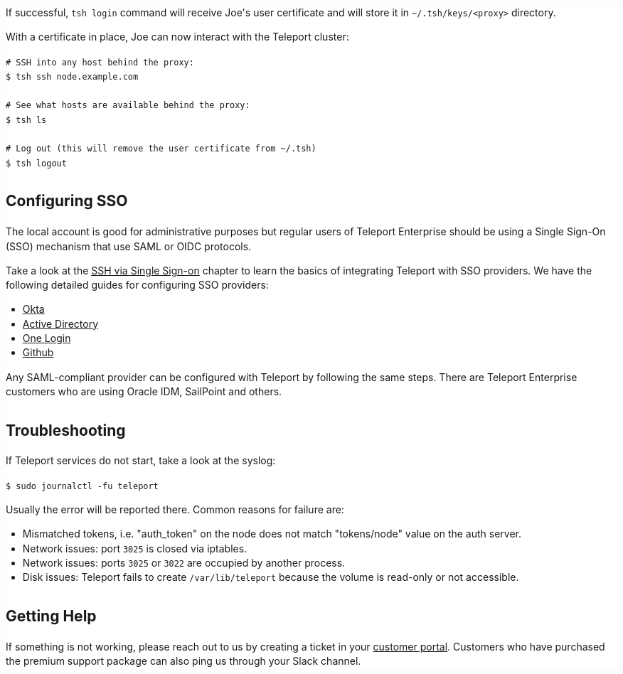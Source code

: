 If successful, `tsh login` command will receive Joe's user certificate and will
store it in `~/.tsh/keys/<proxy>` directory.

With a certificate in place, Joe can now interact with the Teleport cluster:

```bsh
# SSH into any host behind the proxy:
$ tsh ssh node.example.com

# See what hosts are available behind the proxy:
$ tsh ls

# Log out (this will remove the user certificate from ~/.tsh)
$ tsh logout
```

## Configuring SSO

The local account is good for administrative purposes but regular users of
Teleport Enterprise should be using a Single Sign-On (SSO) mechanism that use SAML or OIDC protocols.


Take a look at the [SSH via Single Sign-on](sso/ssh_sso.md) chapter to learn the basics of
integrating Teleport with SSO providers. We have the following detailed guides for
configuring SSO providers:

* [Okta](sso/ssh_okta.md)
* [Active Directory](sso/ssh_adfs.md)
* [One Login](sso/ssh_one_login.md)
* [Github](../admin-guide.md#github-oauth-20)

Any SAML-compliant provider can be configured with Teleport by following the
same steps.  There are Teleport Enterprise customers who are using Oracle IDM,
SailPoint and others.

## Troubleshooting

If Teleport services do not start, take a look at the syslog:

```bsh
$ sudo journalctl -fu teleport
```

Usually the error will be reported there. Common reasons for failure are:

* Mismatched tokens, i.e. "auth_token" on the node does not match "tokens/node" value on the auth server.
* Network issues: port `3025` is closed via iptables.
* Network issues: ports `3025` or `3022` are occupied by another process.
* Disk issues: Teleport fails to create `/var/lib/teleport` because the volume is read-only or not accessible.

## Getting Help

If something is not working, please reach out to us by creating a ticket in your [customer portal](https://dashboard.gravitational.com/).
Customers who have purchased the premium support package can also ping us through
your Slack channel.
